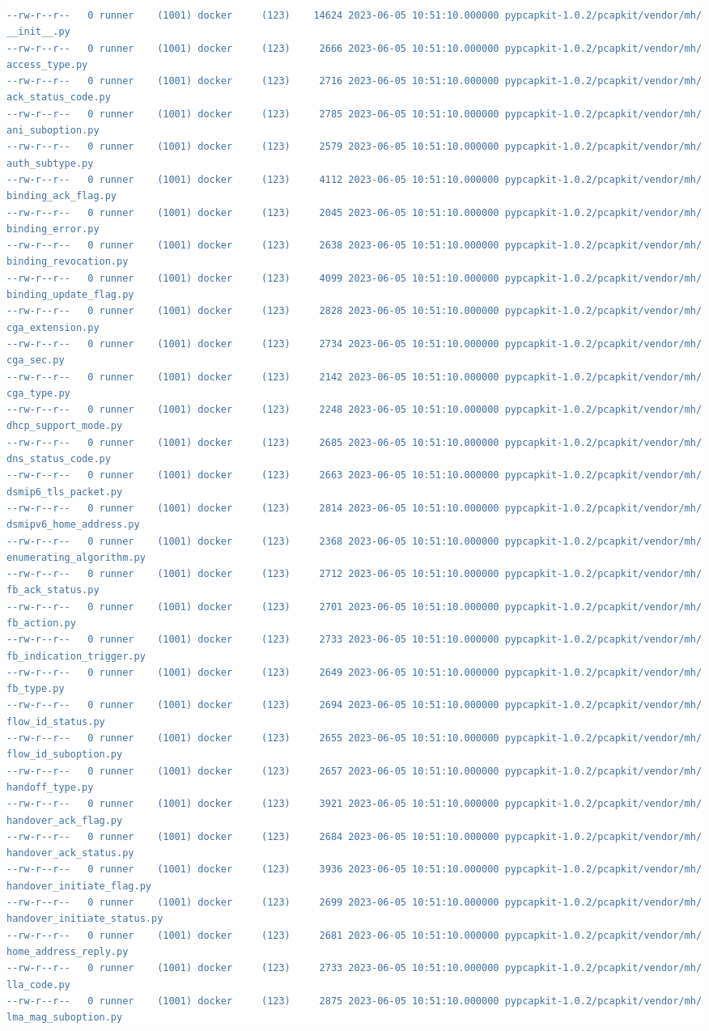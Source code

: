 ```diff
--rw-r--r--   0 runner    (1001) docker     (123)    14624 2023-06-05 10:51:10.000000 pypcapkit-1.0.2/pcapkit/vendor/mh/__init__.py
--rw-r--r--   0 runner    (1001) docker     (123)     2666 2023-06-05 10:51:10.000000 pypcapkit-1.0.2/pcapkit/vendor/mh/access_type.py
--rw-r--r--   0 runner    (1001) docker     (123)     2716 2023-06-05 10:51:10.000000 pypcapkit-1.0.2/pcapkit/vendor/mh/ack_status_code.py
--rw-r--r--   0 runner    (1001) docker     (123)     2785 2023-06-05 10:51:10.000000 pypcapkit-1.0.2/pcapkit/vendor/mh/ani_suboption.py
--rw-r--r--   0 runner    (1001) docker     (123)     2579 2023-06-05 10:51:10.000000 pypcapkit-1.0.2/pcapkit/vendor/mh/auth_subtype.py
--rw-r--r--   0 runner    (1001) docker     (123)     4112 2023-06-05 10:51:10.000000 pypcapkit-1.0.2/pcapkit/vendor/mh/binding_ack_flag.py
--rw-r--r--   0 runner    (1001) docker     (123)     2045 2023-06-05 10:51:10.000000 pypcapkit-1.0.2/pcapkit/vendor/mh/binding_error.py
--rw-r--r--   0 runner    (1001) docker     (123)     2638 2023-06-05 10:51:10.000000 pypcapkit-1.0.2/pcapkit/vendor/mh/binding_revocation.py
--rw-r--r--   0 runner    (1001) docker     (123)     4099 2023-06-05 10:51:10.000000 pypcapkit-1.0.2/pcapkit/vendor/mh/binding_update_flag.py
--rw-r--r--   0 runner    (1001) docker     (123)     2828 2023-06-05 10:51:10.000000 pypcapkit-1.0.2/pcapkit/vendor/mh/cga_extension.py
--rw-r--r--   0 runner    (1001) docker     (123)     2734 2023-06-05 10:51:10.000000 pypcapkit-1.0.2/pcapkit/vendor/mh/cga_sec.py
--rw-r--r--   0 runner    (1001) docker     (123)     2142 2023-06-05 10:51:10.000000 pypcapkit-1.0.2/pcapkit/vendor/mh/cga_type.py
--rw-r--r--   0 runner    (1001) docker     (123)     2248 2023-06-05 10:51:10.000000 pypcapkit-1.0.2/pcapkit/vendor/mh/dhcp_support_mode.py
--rw-r--r--   0 runner    (1001) docker     (123)     2685 2023-06-05 10:51:10.000000 pypcapkit-1.0.2/pcapkit/vendor/mh/dns_status_code.py
--rw-r--r--   0 runner    (1001) docker     (123)     2663 2023-06-05 10:51:10.000000 pypcapkit-1.0.2/pcapkit/vendor/mh/dsmip6_tls_packet.py
--rw-r--r--   0 runner    (1001) docker     (123)     2814 2023-06-05 10:51:10.000000 pypcapkit-1.0.2/pcapkit/vendor/mh/dsmipv6_home_address.py
--rw-r--r--   0 runner    (1001) docker     (123)     2368 2023-06-05 10:51:10.000000 pypcapkit-1.0.2/pcapkit/vendor/mh/enumerating_algorithm.py
--rw-r--r--   0 runner    (1001) docker     (123)     2712 2023-06-05 10:51:10.000000 pypcapkit-1.0.2/pcapkit/vendor/mh/fb_ack_status.py
--rw-r--r--   0 runner    (1001) docker     (123)     2701 2023-06-05 10:51:10.000000 pypcapkit-1.0.2/pcapkit/vendor/mh/fb_action.py
--rw-r--r--   0 runner    (1001) docker     (123)     2733 2023-06-05 10:51:10.000000 pypcapkit-1.0.2/pcapkit/vendor/mh/fb_indication_trigger.py
--rw-r--r--   0 runner    (1001) docker     (123)     2649 2023-06-05 10:51:10.000000 pypcapkit-1.0.2/pcapkit/vendor/mh/fb_type.py
--rw-r--r--   0 runner    (1001) docker     (123)     2694 2023-06-05 10:51:10.000000 pypcapkit-1.0.2/pcapkit/vendor/mh/flow_id_status.py
--rw-r--r--   0 runner    (1001) docker     (123)     2655 2023-06-05 10:51:10.000000 pypcapkit-1.0.2/pcapkit/vendor/mh/flow_id_suboption.py
--rw-r--r--   0 runner    (1001) docker     (123)     2657 2023-06-05 10:51:10.000000 pypcapkit-1.0.2/pcapkit/vendor/mh/handoff_type.py
--rw-r--r--   0 runner    (1001) docker     (123)     3921 2023-06-05 10:51:10.000000 pypcapkit-1.0.2/pcapkit/vendor/mh/handover_ack_flag.py
--rw-r--r--   0 runner    (1001) docker     (123)     2684 2023-06-05 10:51:10.000000 pypcapkit-1.0.2/pcapkit/vendor/mh/handover_ack_status.py
--rw-r--r--   0 runner    (1001) docker     (123)     3936 2023-06-05 10:51:10.000000 pypcapkit-1.0.2/pcapkit/vendor/mh/handover_initiate_flag.py
--rw-r--r--   0 runner    (1001) docker     (123)     2699 2023-06-05 10:51:10.000000 pypcapkit-1.0.2/pcapkit/vendor/mh/handover_initiate_status.py
--rw-r--r--   0 runner    (1001) docker     (123)     2681 2023-06-05 10:51:10.000000 pypcapkit-1.0.2/pcapkit/vendor/mh/home_address_reply.py
--rw-r--r--   0 runner    (1001) docker     (123)     2733 2023-06-05 10:51:10.000000 pypcapkit-1.0.2/pcapkit/vendor/mh/lla_code.py
--rw-r--r--   0 runner    (1001) docker     (123)     2875 2023-06-05 10:51:10.000000 pypcapkit-1.0.2/pcapkit/vendor/mh/lma_mag_suboption.py
```